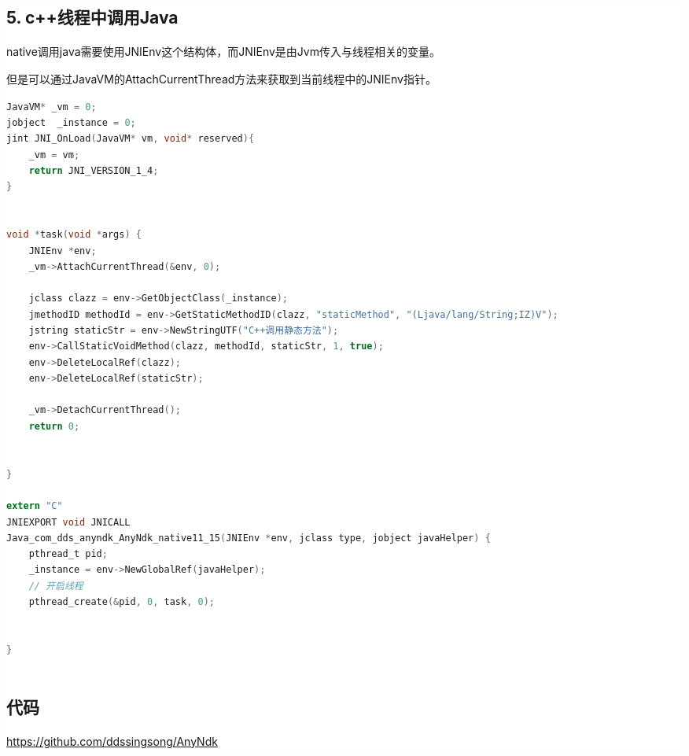 



## 5. c++线程中调用Java

native调用java需要使用JNIEnv这个结构体，而JNIEnv是由Jvm传入与线程相关的变量。

但是可以通过JavaVM的AttachCurrentThread方法来获取到当前线程中的JNIEnv指针。

```c
JavaVM* _vm = 0;
jobject  _instance = 0;
jint JNI_OnLoad(JavaVM* vm, void* reserved){
    _vm = vm;
    return JNI_VERSION_1_4;
}


void *task(void *args) {
    JNIEnv *env;
    _vm->AttachCurrentThread(&env, 0);

    jclass clazz = env->GetObjectClass(_instance);
    jmethodID methodId = env->GetStaticMethodID(clazz, "staticMethod", "(Ljava/lang/String;IZ)V");
    jstring staticStr = env->NewStringUTF("C++调用静态方法");
    env->CallStaticVoidMethod(clazz, methodId, staticStr, 1, true);
    env->DeleteLocalRef(clazz);
    env->DeleteLocalRef(staticStr);

    _vm->DetachCurrentThread();
    return 0;


}

extern "C"
JNIEXPORT void JNICALL
Java_com_dds_anyndk_AnyNdk_native11_15(JNIEnv *env, jclass type, jobject javaHelper) {
    pthread_t pid;
    _instance = env->NewGlobalRef(javaHelper);
    // 开启线程
    pthread_create(&pid, 0, task, 0);


}



```


## 代码

https://github.com/ddssingsong/AnyNdk










